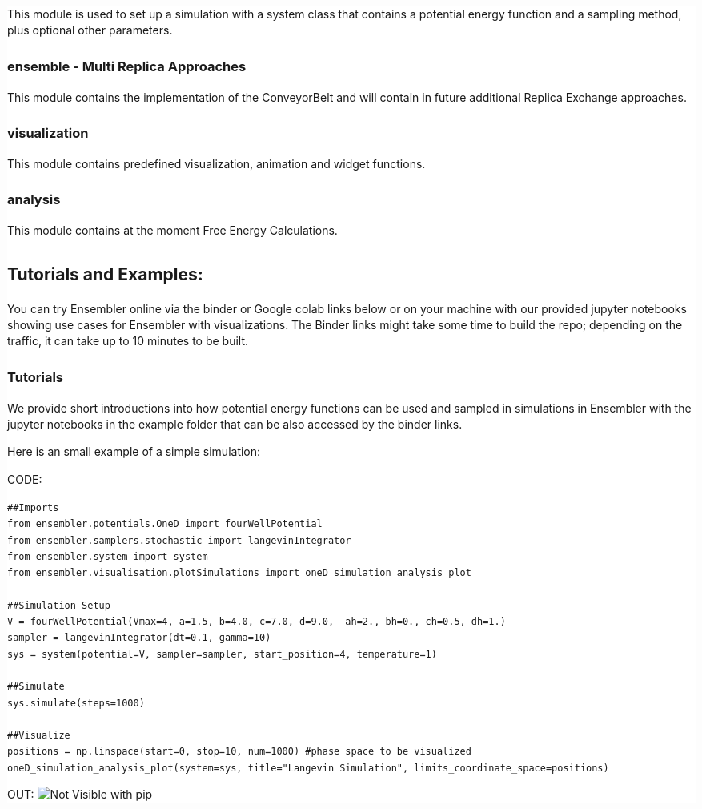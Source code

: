    This module is used to set up a simulation with a system class that contains a potential energy function and a sampling method, plus optional other parameters.

### ensemble - Multi Replica Approaches

   This module contains the implementation of the ConveyorBelt and will contain in future additional Replica Exchange approaches.

### visualization

   This module contains predefined visualization, animation and widget functions.

### analysis

   This module contains at the moment Free Energy Calculations.

## Tutorials and Examples:
You can try Ensembler online via the binder or Google colab links below or on your machine with our provided jupyter notebooks showing use cases for Ensembler with visualizations.
The Binder links might take some time to build the repo; depending on the traffic, it can take up to 10 minutes to be built.

### Tutorials
We provide short introductions into how potential energy functions can be used and sampled in simulations
 in Ensembler with the jupyter notebooks in the example folder that can be also accessed by the binder links.

Here is an small example of a simple simulation:

CODE:

    ##Imports
    from ensembler.potentials.OneD import fourWellPotential
    from ensembler.samplers.stochastic import langevinIntegrator
    from ensembler.system import system
    from ensembler.visualisation.plotSimulations import oneD_simulation_analysis_plot
    
    ##Simulation Setup
    V = fourWellPotential(Vmax=4, a=1.5, b=4.0, c=7.0, d=9.0,  ah=2., bh=0., ch=0.5, dh=1.)
    sampler = langevinIntegrator(dt=0.1, gamma=10)
    sys = system(potential=V, sampler=sampler, start_position=4, temperature=1)
    
    ##Simulate
    sys.simulate(steps=1000)
    
    ##Visualize
    positions = np.linspace(start=0, stop=10, num=1000) #phase space to be visualized
    oneD_simulation_analysis_plot(system=sys, title="Langevin Simulation", limits_coordinate_space=positions)
    
OUT:
![Not Visible with pip](.img/langevin_simulation.png)
